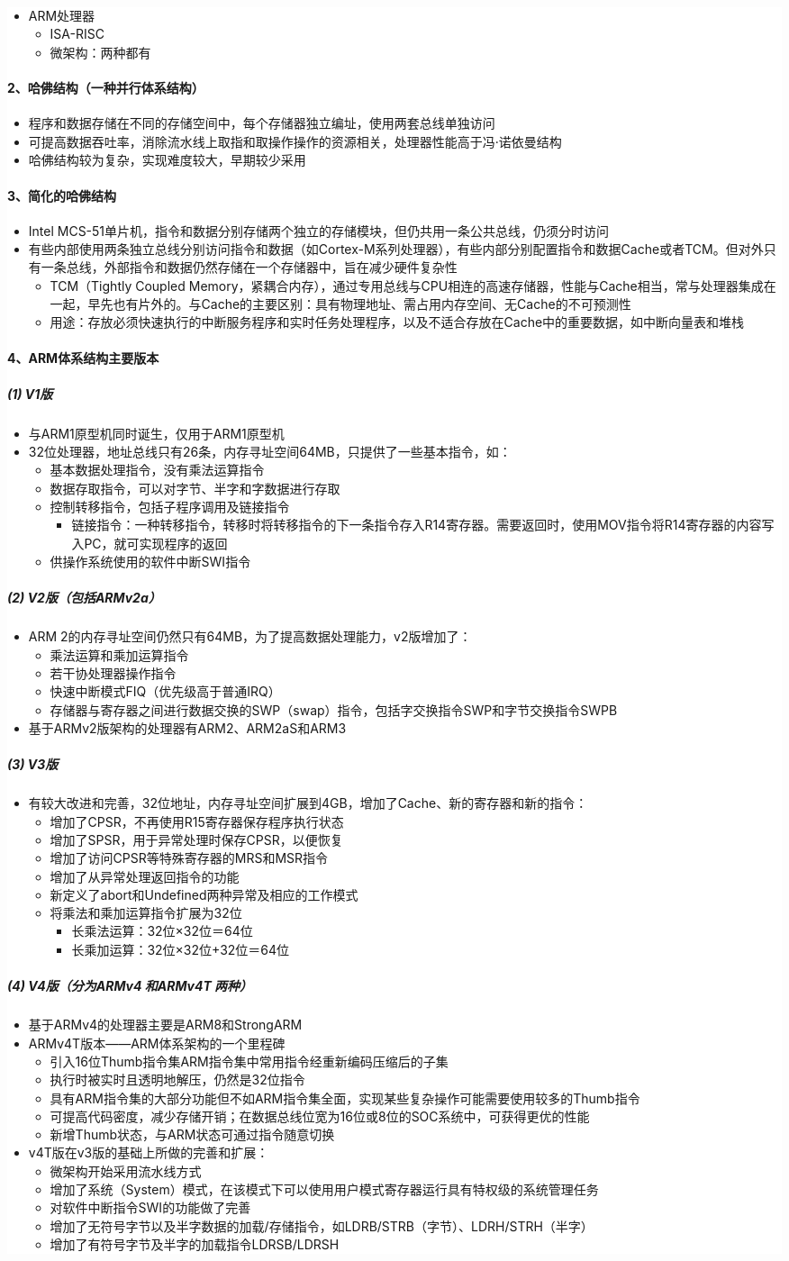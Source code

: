 * ARM处理器
	* ISA-RISC
	* 微架构：两种都有

#### 2、哈佛结构（一种并行体系结构）

* 程序和数据存储在不同的存储空间中，每个存储器独立编址，使用两套总线单独访问
* 可提高数据吞吐率，消除流水线上取指和取操作操作的资源相关，处理器性能高于冯·诺依曼结构
* 哈佛结构较为复杂，实现难度较大，早期较少采用

#### 3、简化的哈佛结构

* Intel MCS-51单片机，指令和数据分别存储两个独立的存储模块，但仍共用一条公共总线，仍须分时访问
* 有些内部使用两条独立总线分别访问指令和数据（如Cortex-M系列处理器），有些内部分别配置指令和数据Cache或者TCM。但对外只有一条总线，外部指令和数据仍然存储在一个存储器中，旨在减少硬件复杂性
	* TCM（Tightly Coupled Memory，紧耦合内存），通过专用总线与CPU相连的高速存储器，性能与Cache相当，常与处理器集成在一起，早先也有片外的。与Cache的主要区别：具有物理地址、需占用内存空间、无Cache的不可预测性
	* 用途：存放必须快速执行的中断服务程序和实时任务处理程序，以及不适合存放在Cache中的重要数据，如中断向量表和堆栈

#### 4、ARM体系结构主要版本

##### (1) V1版

* 与ARM1原型机同时诞生，仅用于ARM1原型机
* 32位处理器，地址总线只有26条，内存寻址空间64MB，只提供了一些基本指令，如：
	* 基本数据处理指令，没有乘法运算指令
	* 数据存取指令，可以对字节、半字和字数据进行存取
	* 控制转移指令，包括子程序调用及链接指令
		* 链接指令：一种转移指令，转移时将转移指令的下一条指令存入R14寄存器。需要返回时，使用MOV指令将R14寄存器的内容写入PC，就可实现程序的返回
	* 供操作系统使用的软件中断SWI指令

##### (2) V2版（包括ARMv2a）

* ARM 2的内存寻址空间仍然只有64MB，为了提高数据处理能力，v2版增加了：
	* 乘法运算和乘加运算指令
	* 若干协处理器操作指令
	* 快速中断模式FIQ（优先级高于普通IRQ）
	* 存储器与寄存器之间进行数据交换的SWP（swap）指令，包括字交换指令SWP和字节交换指令SWPB
* 基于ARMv2版架构的处理器有ARM2、ARM2aS和ARM3

##### (3) V3版

* 有较大改进和完善，32位地址，内存寻址空间扩展到4GB，增加了Cache、新的寄存器和新的指令：
	* 增加了CPSR，不再使用R15寄存器保存程序执行状态
	* 增加了SPSR，用于异常处理时保存CPSR，以便恢复
	* 增加了访问CPSR等特殊寄存器的MRS和MSR指令
	* 增加了从异常处理返回指令的功能
	* 新定义了abort和Undefined两种异常及相应的工作模式
	* 将乘法和乘加运算指令扩展为32位
		* 长乘法运算：32位×32位＝64位
		* 长乘加运算：32位×32位+32位＝64位

##### (4) V4版（分为ARMv4 和ARMv4T 两种）

* 基于ARMv4的处理器主要是ARM8和StrongARM
* ARMv4T版本——ARM体系架构的一个里程碑
	* 引入16位Thumb指令集ARM指令集中常用指令经重新编码压缩后的子集
	* 执行时被实时且透明地解压，仍然是32位指令
	* 具有ARM指令集的大部分功能但不如ARM指令集全面，实现某些复杂操作可能需要使用较多的Thumb指令
	* 可提高代码密度，减少存储开销；在数据总线位宽为16位或8位的SOC系统中，可获得更优的性能
	* 新增Thumb状态，与ARM状态可通过指令随意切换
* v4T版在v3版的基础上所做的完善和扩展：
	* 微架构开始采用流水线方式
	* 增加了系统（System）模式，在该模式下可以使用用户模式寄存器运行具有特权级的系统管理任务
	* 对软件中断指令SWI的功能做了完善
	* 增加了无符号字节以及半字数据的加载/存储指令，如LDRB/STRB（字节）、LDRH/STRH（半字）
	* 增加了有符号字节及半字的加载指令LDRSB/LDRSH
